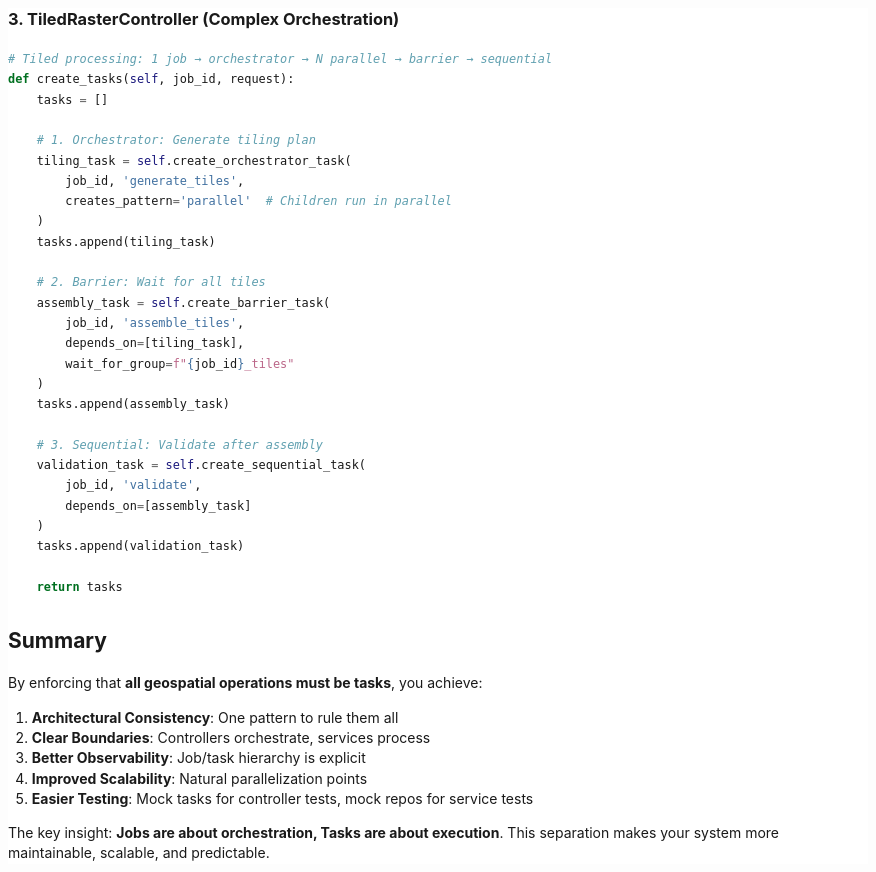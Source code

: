 ### 3. TiledRasterController (Complex Orchestration)
```python
# Tiled processing: 1 job → orchestrator → N parallel → barrier → sequential
def create_tasks(self, job_id, request):
    tasks = []
    
    # 1. Orchestrator: Generate tiling plan
    tiling_task = self.create_orchestrator_task(
        job_id, 'generate_tiles',
        creates_pattern='parallel'  # Children run in parallel
    )
    tasks.append(tiling_task)
    
    # 2. Barrier: Wait for all tiles
    assembly_task = self.create_barrier_task(
        job_id, 'assemble_tiles',
        depends_on=[tiling_task],
        wait_for_group=f"{job_id}_tiles"
    )
    tasks.append(assembly_task)
    
    # 3. Sequential: Validate after assembly
    validation_task = self.create_sequential_task(
        job_id, 'validate',
        depends_on=[assembly_task]
    )
    tasks.append(validation_task)
    
    return tasks
```

## Summary

By enforcing that **all geospatial operations must be tasks**, you achieve:

1. **Architectural Consistency**: One pattern to rule them all
2. **Clear Boundaries**: Controllers orchestrate, services process
3. **Better Observability**: Job/task hierarchy is explicit
4. **Improved Scalability**: Natural parallelization points
5. **Easier Testing**: Mock tasks for controller tests, mock repos for service tests

The key insight: **Jobs are about orchestration, Tasks are about execution**. This separation makes your system more maintainable, scalable, and predictable.